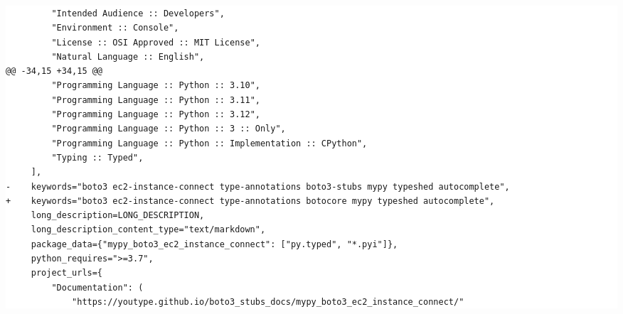 ```
         "Intended Audience :: Developers",
         "Environment :: Console",
         "License :: OSI Approved :: MIT License",
         "Natural Language :: English",
@@ -34,15 +34,15 @@
         "Programming Language :: Python :: 3.10",
         "Programming Language :: Python :: 3.11",
         "Programming Language :: Python :: 3.12",
         "Programming Language :: Python :: 3 :: Only",
         "Programming Language :: Python :: Implementation :: CPython",
         "Typing :: Typed",
     ],
-    keywords="boto3 ec2-instance-connect type-annotations boto3-stubs mypy typeshed autocomplete",
+    keywords="boto3 ec2-instance-connect type-annotations botocore mypy typeshed autocomplete",
     long_description=LONG_DESCRIPTION,
     long_description_content_type="text/markdown",
     package_data={"mypy_boto3_ec2_instance_connect": ["py.typed", "*.pyi"]},
     python_requires=">=3.7",
     project_urls={
         "Documentation": (
             "https://youtype.github.io/boto3_stubs_docs/mypy_boto3_ec2_instance_connect/"
```

